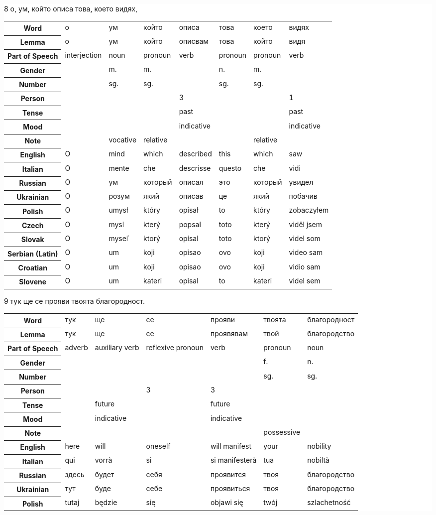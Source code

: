 8 о, ум, който описа това, което видях,

<table>
<tr><th>Word</th><td>о</td><td>ум</td><td>който</td><td>описа</td><td>това</td><td>което</td><td>видях</td></tr>
<tr><th>Lemma</th><td>о</td><td>ум</td><td>който</td><td>описвам</td><td>това</td><td>който</td><td>видя</td></tr>
<tr><th>Part of Speech</th><td>interjection</td><td>noun</td><td>pronoun</td><td>verb</td><td>pronoun</td><td>pronoun</td><td>verb</td></tr>
<tr><th>Gender</th><td></td><td>m.</td><td>m.</td><td></td><td>n.</td><td>m.</td><td></td></tr>
<tr><th>Number</th><td></td><td>sg.</td><td>sg.</td><td></td><td>sg.</td><td>sg.</td><td></td></tr>
<tr><th>Person</th><td></td><td></td><td></td><td>3</td><td></td><td></td><td>1</td></tr>
<tr><th>Tense</th><td></td><td></td><td></td><td>past</td><td></td><td></td><td>past</td></tr>
<tr><th>Mood</th><td></td><td></td><td></td><td>indicative</td><td></td><td></td><td>indicative</td></tr>
<tr><th>Note</th><td></td><td>vocative</td><td>relative</td><td></td><td></td><td>relative</td><td></td></tr>
<tr><th>English</th><td>O</td><td>mind</td><td>which</td><td>described</td><td>this</td><td>which</td><td>saw</td></tr>
<tr><th>Italian</th><td>O</td><td>mente</td><td>che</td><td>descrisse</td><td>questo</td><td>che</td><td>vidi</td></tr>
<tr><th>Russian</th><td>О</td><td>ум</td><td>который</td><td>описал</td><td>это</td><td>который</td><td>увидел</td></tr>
<tr><th>Ukrainian</th><td>О</td><td>розум</td><td>який</td><td>описав</td><td>це</td><td>який</td><td>побачив</td></tr>
<tr><th>Polish</th><td>O</td><td>umysł</td><td>który</td><td>opisał</td><td>to</td><td>który</td><td>zobaczyłem</td></tr>
<tr><th>Czech</th><td>O</td><td>mysl</td><td>který</td><td>popsal</td><td>toto</td><td>který</td><td>viděl jsem</td></tr>
<tr><th>Slovak</th><td>O</td><td>myseľ</td><td>ktorý</td><td>opísal</td><td>toto</td><td>ktorý</td><td>videl som</td></tr>
<tr><th>Serbian (Latin)</th><td>O</td><td>um</td><td>koji</td><td>opisao</td><td>ovo</td><td>koji</td><td>video sam</td></tr>
<tr><th>Croatian</th><td>O</td><td>um</td><td>koji</td><td>opisao</td><td>ovo</td><td>koji</td><td>vidio sam</td></tr>
<tr><th>Slovene</th><td>O</td><td>um</td><td>kateri</td><td>opisal</td><td>to</td><td>kateri</td><td>videl sem</td></tr>
</table>

9 тук ще се прояви твоята благородност.

<table>
<tr><th>Word</th><td>тук</td><td>ще</td><td>се</td><td>прояви</td><td>твоята</td><td>благородност</td></tr>
<tr><th>Lemma</th><td>тук</td><td>ще</td><td>се</td><td>проявявам</td><td>твой</td><td>благородство</td></tr>
<tr><th>Part of Speech</th><td>adverb</td><td>auxiliary verb</td><td>reflexive pronoun</td><td>verb</td><td>pronoun</td><td>noun</td></tr>
<tr><th>Gender</th><td></td><td></td><td></td><td></td><td>f.</td><td>n.</td></tr>
<tr><th>Number</th><td></td><td></td><td></td><td></td><td>sg.</td><td>sg.</td></tr>
<tr><th>Person</th><td></td><td></td><td>3</td><td>3</td><td></td><td></td></tr>
<tr><th>Tense</th><td></td><td>future</td><td></td><td>future</td><td></td><td></td></tr>
<tr><th>Mood</th><td></td><td>indicative</td><td></td><td>indicative</td><td></td><td></td></tr>
<tr><th>Note</th><td></td><td></td><td></td><td></td><td>possessive</td><td></td></tr>
<tr><th>English</th><td>here</td><td>will</td><td>oneself</td><td>will manifest</td><td>your</td><td>nobility</td></tr>
<tr><th>Italian</th><td>qui</td><td>vorrà</td><td>si</td><td>si manifesterà</td><td>tua</td><td>nobiltà</td></tr>
<tr><th>Russian</th><td>здесь</td><td>будет</td><td>себя</td><td>проявится</td><td>твоя</td><td>благородство</td></tr>
<tr><th>Ukrainian</th><td>тут</td><td>буде</td><td>себе</td><td>проявиться</td><td>твоя</td><td>благородство</td></tr>
<tr><th>Polish</th><td>tutaj</td><td>będzie</td><td>się</td><td>objawi się</td><td>twój</td><td>szlachetność</td></tr>